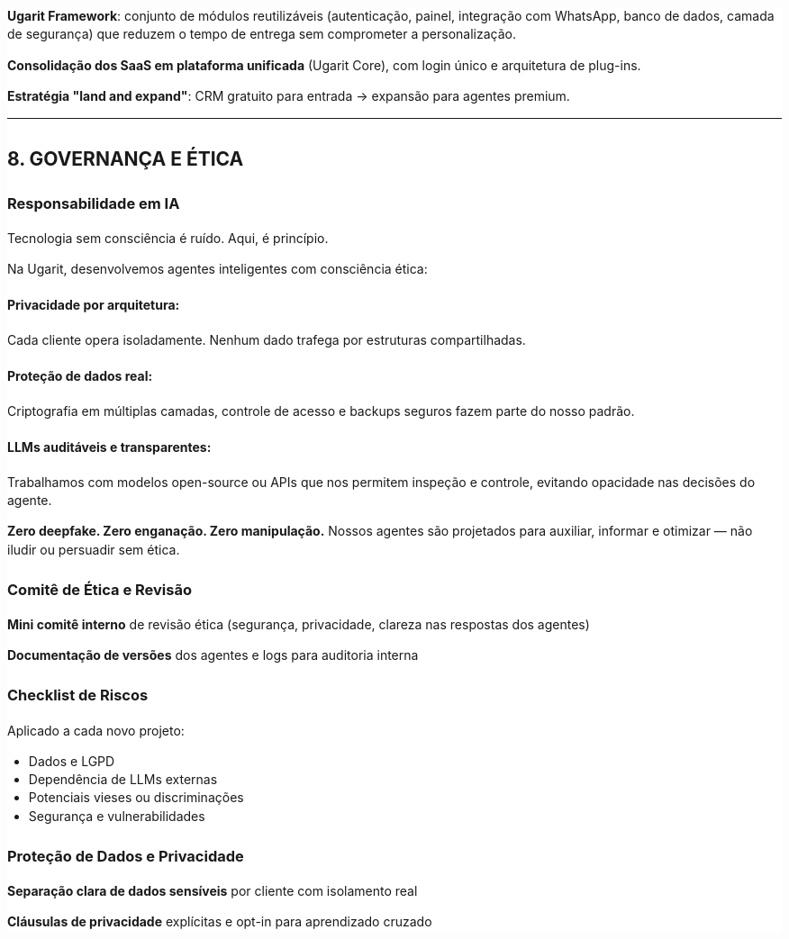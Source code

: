 **Ugarit Framework**: conjunto de módulos reutilizáveis (autenticação, painel, integração com WhatsApp, banco de dados, camada de segurança) que reduzem o tempo de entrega sem comprometer a personalização.

**Consolidação dos SaaS em plataforma unificada** (Ugarit Core), com login único e arquitetura de plug-ins.

**Estratégia "land and expand"**: CRM gratuito para entrada → expansão para agentes premium.

---

## 8. GOVERNANÇA E ÉTICA

### Responsabilidade em IA

Tecnologia sem consciência é ruído. Aqui, é princípio.

Na Ugarit, desenvolvemos agentes inteligentes com consciência ética:

#### Privacidade por arquitetura:
Cada cliente opera isoladamente. Nenhum dado trafega por estruturas compartilhadas.

#### Proteção de dados real:
Criptografia em múltiplas camadas, controle de acesso e backups seguros fazem parte do nosso padrão.

#### LLMs auditáveis e transparentes:
Trabalhamos com modelos open-source ou APIs que nos permitem inspeção e controle, evitando opacidade nas decisões do agente.

**Zero deepfake. Zero enganação. Zero manipulação.**
Nossos agentes são projetados para auxiliar, informar e otimizar — não iludir ou persuadir sem ética.

### Comitê de Ética e Revisão

**Mini comitê interno** de revisão ética (segurança, privacidade, clareza nas respostas dos agentes)

**Documentação de versões** dos agentes e logs para auditoria interna

### Checklist de Riscos

Aplicado a cada novo projeto:
- Dados e LGPD
- Dependência de LLMs externas
- Potenciais vieses ou discriminações
- Segurança e vulnerabilidades

### Proteção de Dados e Privacidade

**Separação clara de dados sensíveis** por cliente com isolamento real

**Cláusulas de privacidade** explícitas e opt-in para aprendizado cruzado
